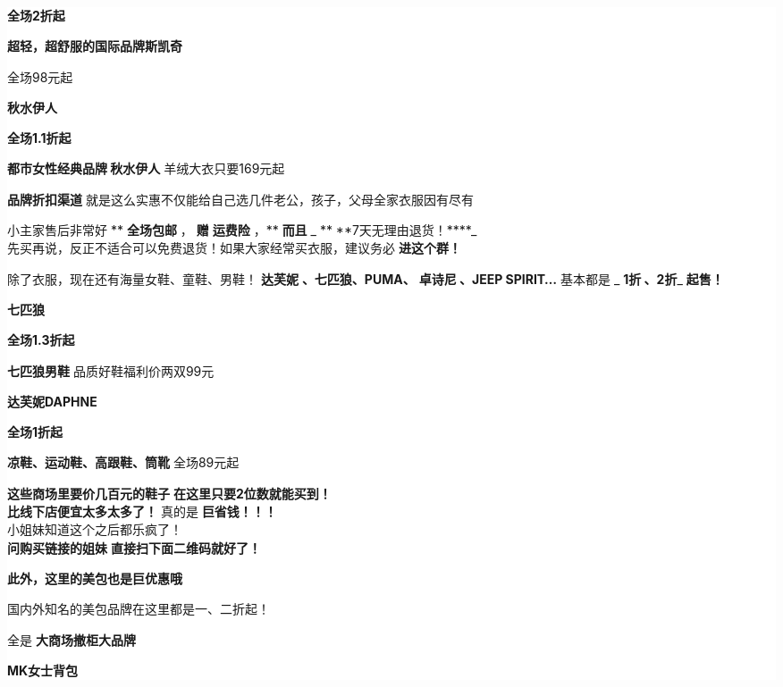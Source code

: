   
 **全场2折起**  
  
  
  

 **超轻，超舒服的国际品牌斯凯奇**

全场98元起

  
  
  
 **秋水伊人**  
  
  
 **全场1.1折起**  
  
  

  
 **都市女性经典品牌 秋水伊人** 羊绒大衣只要169元起  
  
  
 **品牌折扣渠道** 就是这么实惠不仅能给自己选几件老公，孩子，父母全家衣服因有尽有  
  
小主家售后非常好 ** **全场包邮** ， **赠** **运费险** ，** **而且** _ ** **7天无理由退货！****_  
先买再说，反正不适合可以免费退货！如果大家经常买衣服，建议务必 **进这个群！**

  
  
除了衣服，现在还有海量女鞋、童鞋、男鞋！ **达芙妮** **、七匹狼、PUMA、** **卓诗尼 、JEEP SPIRIT…** 基本都是 _ **1折
、2折**_ **起售！**  
  
 **七匹狼**  
  
  
 **全场1.3折起**  
  
  
  
 **七匹狼男鞋** 品质好鞋福利价两双99元  
  
  
 **达芙妮DAPHNE**  
  
  
 **全场1折起**  
  
  
  
 **凉鞋、运动鞋、高跟鞋、筒靴** 全场89元起

  

  
 **这些商场里要价几百元的鞋子** **在这里只要2位数就能买到！**  
 **比线下店便宜太多太多了！** 真的是 **巨省钱！！！**  
小姐妹知道这个之后都乐疯了！  
 **问购买链接的姐妹** **直接扫下面二维码就好了！**

  
 **此外，这里的美包也是巨优惠哦**

国内外知名的美包品牌在这里都是一、二折起！

全是 **大商场撤柜大品牌**

  
 **MK女士背包**  
  
  